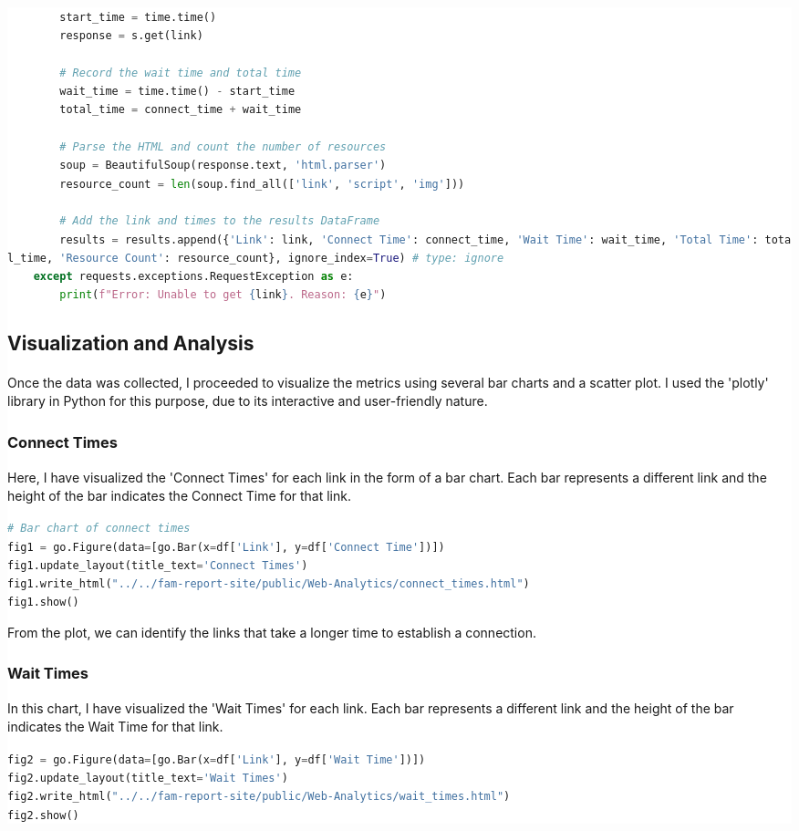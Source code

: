 ```python
        start_time = time.time()
        response = s.get(link)

        # Record the wait time and total time
        wait_time = time.time() - start_time
        total_time = connect_time + wait_time

        # Parse the HTML and count the number of resources
        soup = BeautifulSoup(response.text, 'html.parser')
        resource_count = len(soup.find_all(['link', 'script', 'img']))

        # Add the link and times to the results DataFrame
        results = results.append({'Link': link, 'Connect Time': connect_time, 'Wait Time': wait_time, 'Total Time': total_time, 'Resource Count': resource_count}, ignore_index=True) # type: ignore
    except requests.exceptions.RequestException as e:
        print(f"Error: Unable to get {link}. Reason: {e}")
```

## Visualization and Analysis

Once the data was collected, I proceeded to visualize the metrics using several bar charts and a scatter plot. I used the 'plotly' library in Python for this purpose, due to its interactive and user-friendly nature.

### Connect Times
Here, I have visualized the 'Connect Times' for each link in the form of a bar chart. Each bar represents a different link and the height of the bar indicates the Connect Time for that link.

```python
# Bar chart of connect times
fig1 = go.Figure(data=[go.Bar(x=df['Link'], y=df['Connect Time'])])
fig1.update_layout(title_text='Connect Times')
fig1.write_html("../../fam-report-site/public/Web-Analytics/connect_times.html")
fig1.show()
```

<iframe
src = "/Web-Analytics/connect_times.html"
></iframe>

From the plot, we can identify the links that take a longer time to establish a connection.

### Wait Times
In this chart, I have visualized the 'Wait Times' for each link. Each bar represents a different link and the height of the bar indicates the Wait Time for that link.

```python
fig2 = go.Figure(data=[go.Bar(x=df['Link'], y=df['Wait Time'])])
fig2.update_layout(title_text='Wait Times')
fig2.write_html("../../fam-report-site/public/Web-Analytics/wait_times.html")
fig2.show()
```
